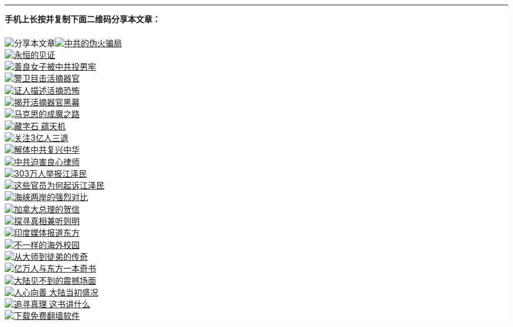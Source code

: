 <hr>    <strong>手机上长按并复制下面二维码分享本文章：</strong><br><br><img src="https://chart.apis.google.com/chart?cht=qr&chs=240x240&choe=UTF-8&chld=M|2&chl=/gb/20/12/5/n12597338.md%231" title="分享本文章"></td><td valign=TOP><a href="/gb/16/1/21/n4622075.md?dfh#1" target="_blank"><img src="https://raw.githubusercontent.com/wcicqi359/djy/master/gb/300/wei-f1.jpg" title="中共的伪火骗局"  alt="中共的伪火骗局"></a><br><a href="https://github.com/wcicqi359/www/blob/master/README.md?dfh#9" target="_blank"><img src="https://raw.githubusercontent.com/wcicqi359/djy/master/gb/300/yong-h.jpg" title="永恒的见证"  alt="永恒的见证"></a><br><a href="/gb/13/9/29/n3974789.md?dfh#1" target="_blank"><img src="https://raw.githubusercontent.com/wcicqi359/djy/master/gb/300/shang-lnz.jpg" title="善良女子被中共投男牢"  alt="善良女子被中共投男牢"></a><br><a href="/gb/16/3/16/n4663449.md?dfh#1" target="_blank"><img src="https://raw.githubusercontent.com/wcicqi359/djy/master/gb/300/huo-z3.jpg" title="警卫目击活摘器官"  alt="警卫目击活摘器官"></a><br><a href="/gb/16/8/7/n8177641.md?dfh#1" target="_blank"><img src="https://raw.githubusercontent.com/wcicqi359/djy/master/gb/300/huo-z4.jpg" title="证人描述活摘恐怖"  alt="证人描述活摘恐怖"></a><br><a href="/gb/10/4/19/n2881569.md?dfh#1" target="_blank"><img src="https://raw.githubusercontent.com/wcicqi359/djy/master/gb/300/huo-z1.jpg" title="揭开活摘器官黑幕"  alt="揭开活摘器官黑幕"></a><br><a href="/gb/10/11/7/n3077476.md?dfh#1" target="_blank"><img src="https://raw.githubusercontent.com/wcicqi359/djy/master/gb/300/ma-ks.jpg" title="马克思的成魔之路"  alt="马克思的成魔之路"></a><br><a href="/gb/14/6/9/n4173977.md?dfh#1" target="_blank"><img src="https://raw.githubusercontent.com/wcicqi359/djy/master/gb/300/chang-zs.jpg" title="藏字石 蕴天机"  alt="藏字石 蕴天机"></a><br><a href="/gb/18/5/10/n10381511.md?dfh#1" target="_blank"><img src="https://raw.githubusercontent.com/wcicqi359/djy/master/gb/300/st1.jpg" title="关注3亿人三退"  alt="关注3亿人三退"></a><br><a href="/gb/18/3/21/n10237682.md?dfh#1" target="_blank"><img src="https://raw.githubusercontent.com/wcicqi359/djy/master/gb/300/jie-t.jpg" title="解体中共复兴中华"  alt="解体中共复兴中华"></a><br><a href="/gb/9/2/9/n2422991.md?dfh#1" target="_blank"><img src="https://raw.githubusercontent.com/wcicqi359/djy/master/gb/300/gao-zs.jpg" title="中共迫害良心律师"  alt="中共迫害良心律师"></a><br><a href="/gb/18/12/9/n10900044.md?dfh#1" target="_blank"><img src="https://raw.githubusercontent.com/wcicqi359/djy/master/gb/300/sj1.jpg" title="303万人举报江泽民"  alt="303万人举报江泽民"></a><br><a href="/gb/18/8/28/n10672014.md?dfh#1" target="_blank"><img src="https://raw.githubusercontent.com/wcicqi359/djy/master/gb/300/sj2.jpg" title="这些官员为何起诉江泽民"  alt="这些官员为何起诉江泽民"></a><br><a href="/gb/8/12/18/n2367165.md?dfh#1" target="_blank"><img src="https://raw.githubusercontent.com/wcicqi359/djy/master/gb/300/liangan.jpg" title="海峡两岸的强烈对比"  alt="海峡两岸的强烈对比"></a><br><a href="/gb/15/12/10/n4593139.md?dfh#1" target="_blank"><img src="https://raw.githubusercontent.com/wcicqi359/djy/master/gb/300/jia-ndzl.jpg" title="加拿大总理的贺信"  alt="加拿大总理的贺信"></a><br><a href="/gb/11/6/17/n3289382.md?dfh#1" target="_blank"><img src="https://raw.githubusercontent.com/wcicqi359/djy/master/gb/300/xiao-wd.jpg" title="探寻真相兼听则明"  alt="探寻真相兼听则明"></a><br><a href="/gb/18/10/27/n10812623.md?dfh#1" target="_blank"><img src="https://raw.githubusercontent.com/wcicqi359/djy/master/gb/300/yindu.jpg" title="印度媒体报道东方"  alt="印度媒体报道东方"></a><br><a href="/gb/18/6/9/n10469652.md?dfh#1" target="_blank"><img src="https://raw.githubusercontent.com/wcicqi359/djy/master/gb/300/xie-j.jpg" title="不一样的海外校园"  alt="不一样的海外校园"></a><br><a href="/gb/7/4/5/n1669415.md?dfh#1" target="_blank"><img src="https://raw.githubusercontent.com/wcicqi359/djy/master/gb/300/li-up.jpg" title="从大师到徒弟的传奇"  alt="从大师到徒弟的传奇"></a><br><a href="/gb/17/5/26/n9191512.md?dfh#1" target="_blank"><img src="https://raw.githubusercontent.com/wcicqi359/djy/master/gb/300/zfl2.jpg" title="亿万人与东方一本奇书"  alt="亿万人与东方一本奇书"></a><br><a href="/gb/13/11/27/n4020290.md?dfh#1" target="_blank"><img src="https://raw.githubusercontent.com/wcicqi359/djy/master/gb/300/zhen-h.jpg" title="大陆见不到的震撼场面"  alt="大陆见不到的震撼场面"></a><br><a href="/gb/15/7/17/n4482910.md?dfh#1" target="_blank"><img src="https://raw.githubusercontent.com/wcicqi359/djy/master/gb/300/dalu-sk.jpg" title="人心向善 大陆当初盛况"  alt="人心向善 大陆当初盛况"></a><br><a href="/gb/19/1/5/n10955468.md?dfh#1" target="_blank"><img src="https://raw.githubusercontent.com/wcicqi359/djy/master/gb/300/zfl1.jpg" title="追寻真理 这书讲什么"  alt="追寻真理 这书讲什么"></a><br><a href="https://github.com/bannedbook/fanqiang/wiki" target="_blank"><img src="https://raw.githubusercontent.com/wcicqi359/djy/master/gb/300/fq1.jpg" title="下载免费翻墙软件"  alt="下载免费翻墙软件"></a><br></td></tr></table>